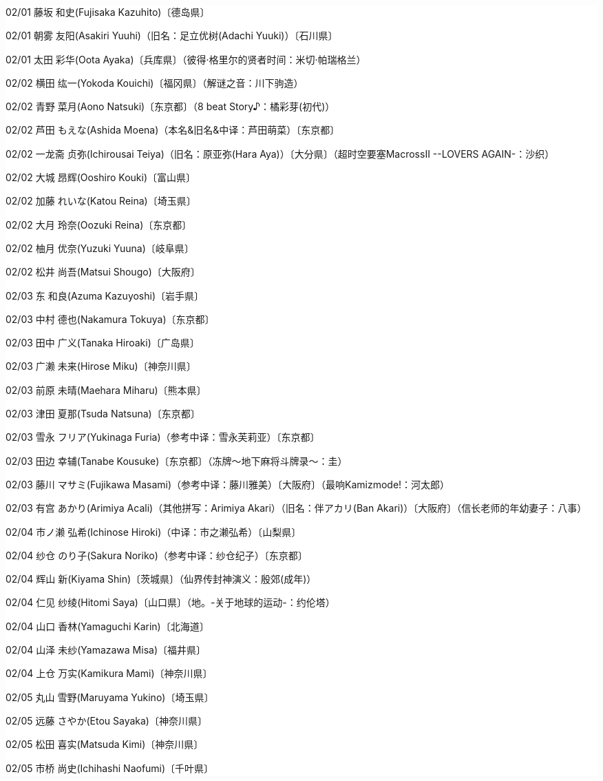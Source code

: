 02/01 藤坂 和史(Fujisaka Kazuhito)〔德岛県〕

02/01 朝雾 友阳(Asakiri Yuuhi)（旧名：足立优树(Adachi Yuuki)）〔石川県〕

02/01 太田 彩华(Oota Ayaka)〔兵库県〕（彼得·格里尔的贤者时间：米切·帕瑞格兰）

02/02 横田 纮一(Yokoda Kouichi)〔福冈県〕（解谜之音：川下驹造）

02/02 青野 菜月(Aono Natsuki)〔东京都〕（8 beat Story♪：橘彩芽(初代)）

02/02 芦田 もえな(Ashida Moena)（本名&旧名&中译：芦田萌菜）〔东京都〕

02/02 一龙斋 贞弥(Ichirousai Teiya)（旧名：原亚弥(Hara Aya)）〔大分県〕（超时空要塞MacrossII --LOVERS AGAIN-：沙织）

02/02 大城 昂辉(Ooshiro Kouki)〔富山県〕

02/02 加藤 れいな(Katou Reina)〔埼玉県〕

02/02 大月 玲奈(Oozuki Reina)〔东京都〕

02/02 柚月 优奈(Yuzuki Yuuna)〔岐阜県〕

02/02 松井 尚吾(Matsui Shougo)〔大阪府〕

02/03 东 和良(Azuma Kazuyoshi)〔岩手県〕

02/03 中村 德也(Nakamura Tokuya)〔东京都〕

02/03 田中 广义(Tanaka Hiroaki)〔广岛県〕

02/03 广濑 未来(Hirose Miku)〔神奈川県〕

02/03 前原 未晴(Maehara Miharu)〔熊本県〕

02/03 津田 夏那(Tsuda Natsuna)〔东京都〕

02/03 雪永 フリア(Yukinaga Furia)（参考中译：雪永芙莉亚）〔东京都〕

02/03 田边 幸辅(Tanabe Kousuke)〔东京都〕（冻牌～地下麻将斗牌录～：圭）

02/03 藤川 マサミ(Fujikawa Masami)（参考中译：藤川雅美）〔大阪府〕（最响Kamizmode!：河太郎）

02/03 有宫 あかり(Arimiya Acali)（其他拼写：Arimiya Akari）（旧名：伴アカリ(Ban Akari)）〔大阪府〕（信长老师的年幼妻子：八事）

02/04 市ノ濑 弘希(Ichinose Hiroki)（中译：市之濑弘希）〔山梨県〕

02/04 纱仓 のり子(Sakura Noriko)（参考中译：纱仓纪子）〔东京都〕

02/04 辉山 新(Kiyama Shin)〔茨城県〕（仙界传封神演义：殷郊(成年)）

02/04 仁见 纱绫(Hitomi Saya)〔山口県〕（地。-关于地球的运动-：约伦塔）

02/04 山口 香林(Yamaguchi Karin)〔北海道〕

02/04 山泽 未纱(Yamazawa Misa)〔福井県〕

02/04 上仓 万实(Kamikura Mami)〔神奈川県〕

02/05 丸山 雪野(Maruyama Yukino)〔埼玉県〕

02/05 远藤 さやか(Etou Sayaka)〔神奈川県〕

02/05 松田 喜实(Matsuda Kimi)〔神奈川県〕

02/05 市桥 尚史(Ichihashi Naofumi)〔千叶県〕
